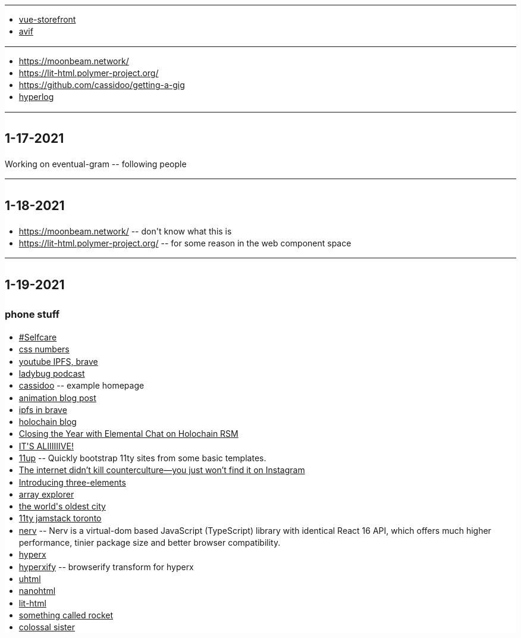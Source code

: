 ---------------------------------------

* [vue-storefront](https://github.com/vuestorefront/vue-storefront)
* [avif](https://jakearchibald.com/2020/avif-has-landed/)

------------------------------------------

* https://moonbeam.network/
* https://lit-html.polymer-project.org/
* https://github.com/cassidoo/getting-a-gig
* [hyperlog](https://github.com/mafintosh/hyperlog)

------------------------------------------

## 1-17-2021
Working on eventual-gram -- following people

-------------------------------------

## 1-18-2021

* https://moonbeam.network/ -- don't know what this is
* https://lit-html.polymer-project.org/ -- for some reason in the web component space

-----------------------------------------

## 1-19-2021

### phone stuff

* [#Selfcare](https://www.tor.com/2021/01/19/selfcare-annalee-newitz/) 
* [css numbers](https://twitter.com/piccalilli_/status/1233358303092232194)
* [youtube IPFS, brave](https://www.youtube.com/watch?v=jTDkTQiKzJA&feature=emb_logo&ab_channel=BATCommunity)
* [ladybug podcast](https://www.ladybug.dev/episodes/nextjs)
* [cassidoo](https://cassidoo.co/) -- example homepage
* [animation blog post](https://www.cassie.codes/posts/creating-my-logo-animation/)
* [ipfs in brave](https://blog.ipfs.io/2021-01-19-ipfs-in-brave/)
* [holochain blog](https://blog.holochain.org/new-year-new-energy/)
* [Closing the Year with Elemental Chat on Holochain RSM](https://medium.com/h-o-l-o/closing-the-year-with-elemental-chat-on-holochain-rsm-105f9eede19c)
* [IT'S ALIIIIIIVE!](https://blog.holochain.org/its-aliiiiiive/)
* [11up](https://www.npmjs.com/package/11up) -- Quickly bootstrap 11ty sites from some basic templates.
* [The internet didn’t kill counterculture—you just won’t find it on Instagram](https://www.documentjournal.com/2021/01/the-internet-didnt-kill-counterculture-you-just-wont-find-it-on-instagram/)
* [Introducing three-elements](https://hmans.co/posts/2021-01-18-three-elements/)
* [array explorer](https://arrayexplorer.netlify.app/)
* [the world's oldest city](https://thehypothesis.substack.com/p/a-photographic-journey-into-the-worlds)
* [11ty jamstack toronto](https://www.youtube.com/playlist?list=PLc_KoiGi3sLfxAQhIx87GY7PnoVALDNn0)
* [nerv](https://github.com/nervJS/nerv) -- Nerv is a virtual-dom based JavaScript (TypeScript) library with identical React 16 API, which offers much higher performance, tinier package size and better browser compatibility.
* [hyperx](https://github.com/choojs/hyperx)
* [hyperxify](https://github.com/substack/hyperxify) -- browserify transform for hyperx
* [uhtml](https://github.com/WebReflection/uhtml)
* [nanohtml](https://github.com/choojs/nanohtml)
* [lit-html](https://lit-html.polymer-project.org/)
* [something called rocket](https://rocket.modern-web.dev/)
* [colossal sister](https://www.thisiscolossal.com/2019/11/sister-siqi-song/)
